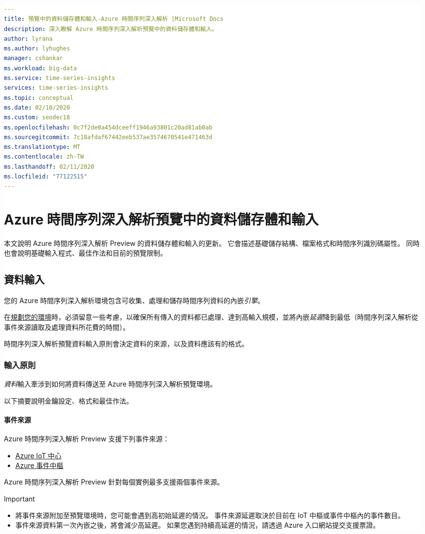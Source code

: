 ```yaml
---
title: 預覽中的資料儲存體和輸入-Azure 時間序列深入解析 |Microsoft Docs
description: 深入瞭解 Azure 時間序列深入解析預覽中的資料儲存體和輸入。
author: lyrana
ms.author: lyhughes
manager: cshankar
ms.workload: big-data
ms.service: time-series-insights
services: time-series-insights
ms.topic: conceptual
ms.date: 02/10/2020
ms.custom: seodec18
ms.openlocfilehash: 0c7f2de0a454dceeff1946a93801c20ad81ab0ab
ms.sourcegitcommit: 7c18afdaf67442eeb537ae3574670541e471463d
ms.translationtype: MT
ms.contentlocale: zh-TW
ms.lasthandoff: 02/11/2020
ms.locfileid: "77122515"
---
```

# <a name="data-storage-and-ingress-in-azure-time-series-insights-preview"></a>Azure 時間序列深入解析預覽中的資料儲存體和輸入

本文說明 Azure 時間序列深入解析 Preview 的資料儲存體和輸入的更新。 它會描述基礎儲存結構、檔案格式和時間序列識別碼屬性。 同時也會說明基礎輸入程式、最佳作法和目前的預覽限制。

## <a name="data-ingress"></a>資料輸入

您的 Azure 時間序列深入解析環境包含可收集、處理和儲存時間序列資料的內嵌*引擎*。 

在[規劃您的環境](time-series-insights-update-plan.md)時，必須留意一些考慮，以確保所有傳入的資料都已處理、達到高輸入規模，並將內嵌*延遲*降到最低（時間序列深入解析從事件來源讀取及處理資料所花費的時間）。

時間序列深入解析預覽資料輸入原則會決定資料的來源，以及資料應該有的格式。

### <a name="ingress-policies"></a>輸入原則

*資料*輸入牽涉到如何將資料傳送至 Azure 時間序列深入解析預覽環境。 

以下摘要說明金鑰設定、格式和最佳作法。

#### <a name="event-sources"></a>事件來源

Azure 時間序列深入解析 Preview 支援下列事件來源：

- [Azure IoT 中心](../iot-hub/about-iot-hub.md)
- [Azure 事件中樞](../event-hubs/event-hubs-about.md)

Azure 時間序列深入解析 Preview 針對每個實例最多支援兩個事件來源。

> [!IMPORTANT] 
> * 將事件來源附加至預覽環境時，您可能會遇到高初始延遲的情況。 
> 事件來源延遲取決於目前在 IoT 中樞或事件中樞內的事件數目。
> * 事件來源資料第一次內嵌之後，將會減少高延遲。 如果您遇到持續高延遲的情況，請透過 Azure 入口網站提交支援票證。
